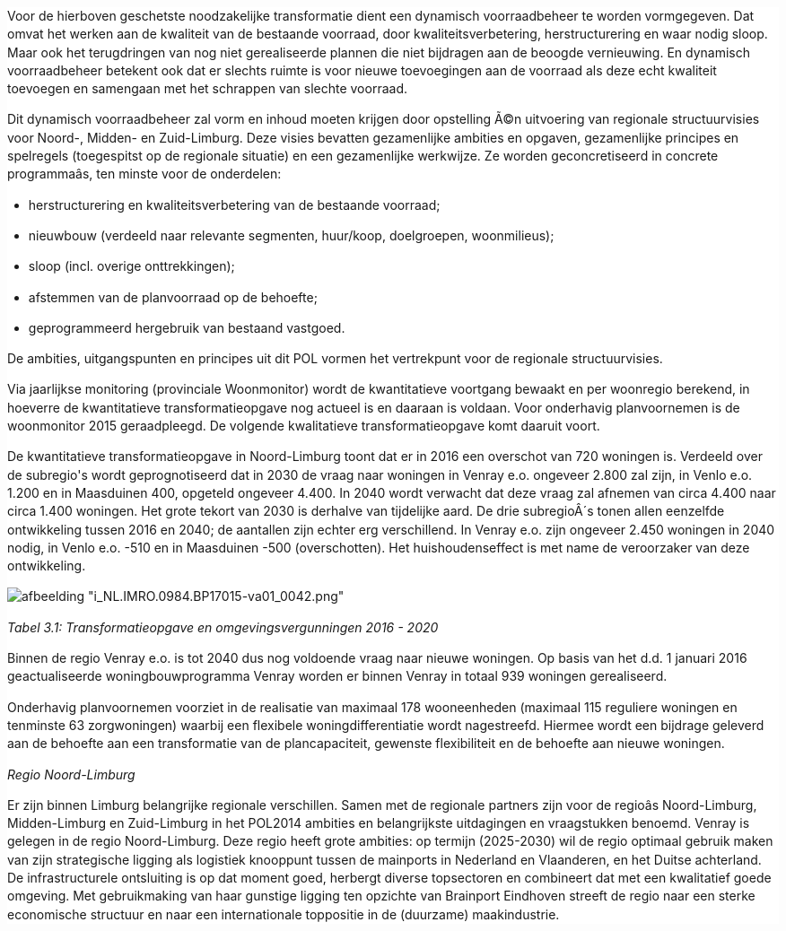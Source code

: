 Voor de hierboven geschetste noodzakelijke transformatie dient een dynamisch voorraadbeheer te worden vormgegeven. Dat omvat het werken aan de kwaliteit van de bestaande voorraad, door kwaliteitsverbetering, herstructurering en waar nodig sloop. Maar ook het terugdringen van nog niet gerealiseerde plannen die niet bijdragen aan de beoogde vernieuwing. En dynamisch voorraadbeheer betekent ook dat er slechts ruimte is voor nieuwe toevoegingen aan de voorraad als deze echt kwaliteit toevoegen en samengaan met het schrappen van slechte voorraad.

Dit dynamisch voorraadbeheer zal vorm en inhoud moeten krijgen door opstelling Ã©n uitvoering van regionale structuurvisies voor Noord\-, Midden\- en Zuid\-Limburg. Deze visies bevatten gezamenlijke ambities en opgaven, gezamenlijke principes en spelregels (toegespitst op de regionale situatie) en een gezamenlijke werkwijze. Ze worden geconcretiseerd in concrete programmaâs, ten minste voor de onderdelen:

* herstructurering en kwaliteitsverbetering van de bestaande voorraad;

* nieuwbouw (verdeeld naar relevante segmenten, huur/koop, doelgroepen, woonmilieus);

* sloop (incl. overige onttrekkingen);

* afstemmen van de planvoorraad op de behoefte;

* geprogrammeerd hergebruik van bestaand vastgoed.

De ambities, uitgangspunten en principes uit dit POL vormen het vertrekpunt voor de regionale structuurvisies.

Via jaarlijkse monitoring (provinciale Woonmonitor) wordt de kwantitatieve voortgang bewaakt en per woonregio berekend, in hoeverre de kwantitatieve transformatieopgave nog actueel is en daaraan is voldaan. Voor onderhavig planvoornemen is de woonmonitor 2015 geraadpleegd. De volgende kwalitatieve transformatieopgave komt daaruit voort.

De kwantitatieve transformatieopgave in Noord\-Limburg toont dat er in 2016 een overschot van 720 woningen is. Verdeeld over de subregio's wordt geprognotiseerd dat in 2030 de vraag naar woningen in Venray e.o. ongeveer 2\.800 zal zijn, in Venlo e.o. 1\.200 en in Maasduinen 400, opgeteld ongeveer 4\.400\. In 2040 wordt verwacht dat deze vraag zal afnemen van circa 4\.400 naar circa 1\.400 woningen. Het grote tekort van 2030 is derhalve van tijdelijke aard. De drie subregioÂ´s tonen allen eenzelfde ontwikkeling tussen 2016 en 2040; de aantallen zijn echter erg verschillend. In Venray e.o. zijn ongeveer 2\.450 woningen in 2040 nodig, in Venlo e.o. \-510 en in Maasduinen \-500 (overschotten). Het huishoudenseffect is met name de veroorzaker van deze ontwikkeling.

![afbeelding "i_NL.IMRO.0984.BP17015-va01_0042.png"](i_NL.IMRO.0984.BP17015-va01_0042.png)

*Tabel 3\.1: Transformatieopgave en omgevingsvergunningen 2016 \- 2020*

Binnen de regio Venray e.o. is tot 2040 dus nog voldoende vraag naar nieuwe woningen. Op basis van het d.d. 1 januari 2016 geactualiseerde woningbouwprogramma Venray worden er binnen Venray in totaal 939 woningen gerealiseerd.

Onderhavig planvoornemen voorziet in de realisatie van maximaal 178 wooneenheden (maximaal 115 reguliere woningen en tenminste 63 zorgwoningen) waarbij een flexibele woningdifferentiatie wordt nagestreefd. Hiermee wordt een bijdrage geleverd aan de behoefte aan een transformatie van de plancapaciteit, gewenste flexibiliteit en de behoefte aan nieuwe woningen.

*Regio Noord\-Limburg*

Er zijn binnen Limburg belangrijke regionale verschillen. Samen met de regionale partners zijn voor de regioâs Noord\-Limburg, Midden\-Limburg en Zuid\-Limburg in het POL2014 ambities en belangrijkste uitdagingen en vraagstukken benoemd. Venray is gelegen in de regio Noord\-Limburg. Deze regio heeft grote ambities: op termijn (2025\-2030\) wil de regio optimaal gebruik maken van zijn strategische ligging als logistiek knooppunt tussen de mainports in Nederland en Vlaanderen, en het Duitse achterland. De infrastructurele ontsluiting is op dat moment goed, herbergt diverse topsectoren en combineert dat met een kwalitatief goede omgeving. Met gebruikmaking van haar gunstige ligging ten opzichte van Brainport Eindhoven streeft de regio naar een sterke economische structuur en naar een internationale toppositie in de (duurzame) maakindustrie.

